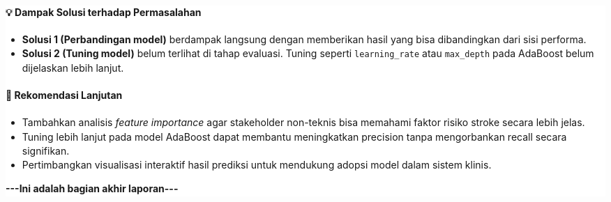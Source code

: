 #### 💡 Dampak Solusi terhadap Permasalahan

* **Solusi 1 (Perbandingan model)** berdampak langsung dengan memberikan hasil yang bisa dibandingkan dari sisi performa.
* **Solusi 2 (Tuning model)** belum terlihat di tahap evaluasi. Tuning seperti `learning_rate` atau `max_depth` pada AdaBoost belum dijelaskan lebih lanjut.

#### 📌 Rekomendasi Lanjutan

* Tambahkan analisis *feature importance* agar stakeholder non-teknis bisa memahami faktor risiko stroke secara lebih jelas.
* Tuning lebih lanjut pada model AdaBoost dapat membantu meningkatkan precision tanpa mengorbankan recall secara signifikan.
* Pertimbangkan visualisasi interaktif hasil prediksi untuk mendukung adopsi model dalam sistem klinis.

**---Ini adalah bagian akhir laporan---**
